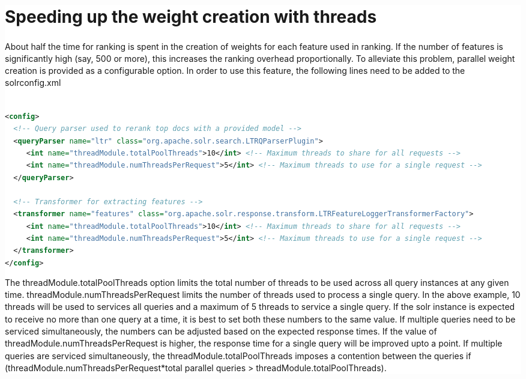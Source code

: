 # Speeding up the weight creation with threads
About half the time for ranking is spent in the creation of weights for each feature used in ranking. If the number of features is significantly high (say, 500 or more), this increases the ranking overhead proportionally. To alleviate this problem, parallel weight creation is provided as a configurable option. In order to use this feature, the following lines need to be added to the solrconfig.xml
```xml

<config>
  <!-- Query parser used to rerank top docs with a provided model -->
  <queryParser name="ltr" class="org.apache.solr.search.LTRQParserPlugin">
     <int name="threadModule.totalPoolThreads">10</int> <!-- Maximum threads to share for all requests -->
     <int name="threadModule.numThreadsPerRequest">5</int> <!-- Maximum threads to use for a single request -->
  </queryParser>
  
  <!-- Transformer for extracting features -->
  <transformer name="features" class="org.apache.solr.response.transform.LTRFeatureLoggerTransformerFactory">
     <int name="threadModule.totalPoolThreads">10</int> <!-- Maximum threads to share for all requests -->
     <int name="threadModule.numThreadsPerRequest">5</int> <!-- Maximum threads to use for a single request -->
  </transformer>
</config>

```
  
The threadModule.totalPoolThreads option limits the total number of threads to be used across all query instances at any given time. threadModule.numThreadsPerRequest limits the number of threads used to process a single query. In the above example, 10 threads will be used to services all queries and a maximum of 5 threads to service a single query. If the solr instance is expected to receive no more than one query at a time, it is best to set both these numbers to the same value. If multiple queries need to be serviced simultaneously, the numbers can be adjusted based on the expected response times. If the value of threadModule.numThreadsPerRequest is higher, the response time for a single query will be improved upto a point. If multiple queries are serviced simultaneously, the threadModule.totalPoolThreads imposes a contention between the queries if (threadModule.numThreadsPerRequest*total parallel queries > threadModule.totalPoolThreads).

